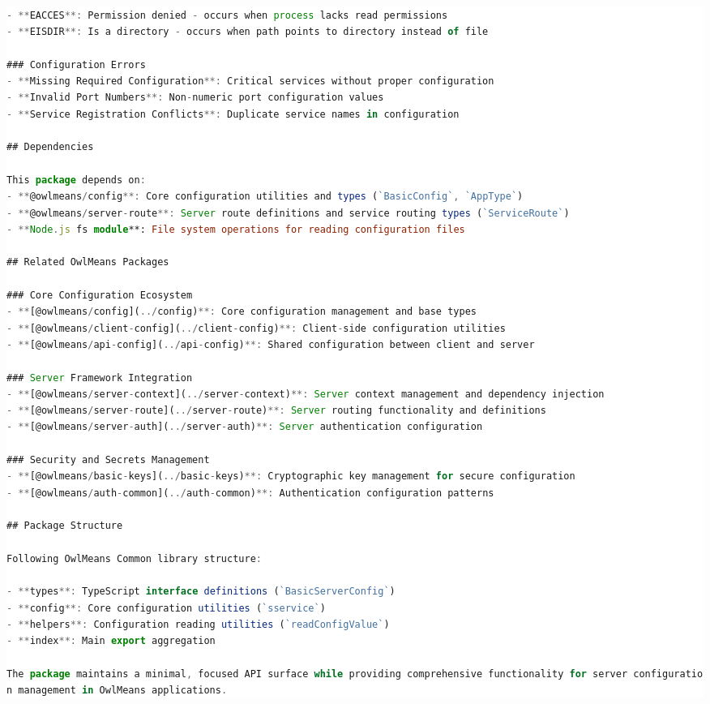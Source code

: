 ```typescript
- **EACCES**: Permission denied - occurs when process lacks read permissions
- **EISDIR**: Is a directory - occurs when path points to directory instead of file

### Configuration Errors
- **Missing Required Configuration**: Critical services without proper configuration
- **Invalid Port Numbers**: Non-numeric port configuration values
- **Service Registration Conflicts**: Duplicate service names in configuration

## Dependencies

This package depends on:
- **@owlmeans/config**: Core configuration utilities and types (`BasicConfig`, `AppType`)
- **@owlmeans/server-route**: Server route definitions and service routing types (`ServiceRoute`)
- **Node.js fs module**: File system operations for reading configuration files

## Related OwlMeans Packages

### Core Configuration Ecosystem
- **[@owlmeans/config](../config)**: Core configuration management and base types
- **[@owlmeans/client-config](../client-config)**: Client-side configuration utilities
- **[@owlmeans/api-config](../api-config)**: Shared configuration between client and server

### Server Framework Integration
- **[@owlmeans/server-context](../server-context)**: Server context management and dependency injection
- **[@owlmeans/server-route](../server-route)**: Server routing functionality and definitions
- **[@owlmeans/server-auth](../server-auth)**: Server authentication configuration

### Security and Secrets Management
- **[@owlmeans/basic-keys](../basic-keys)**: Cryptographic key management for secure configuration
- **[@owlmeans/auth-common](../auth-common)**: Authentication configuration patterns

## Package Structure

Following OwlMeans Common library structure:

- **types**: TypeScript interface definitions (`BasicServerConfig`)
- **config**: Core configuration utilities (`sservice`)  
- **helpers**: Configuration reading utilities (`readConfigValue`)
- **index**: Main export aggregation

The package maintains a minimal, focused API surface while providing comprehensive functionality for server configuration management in OwlMeans applications.
